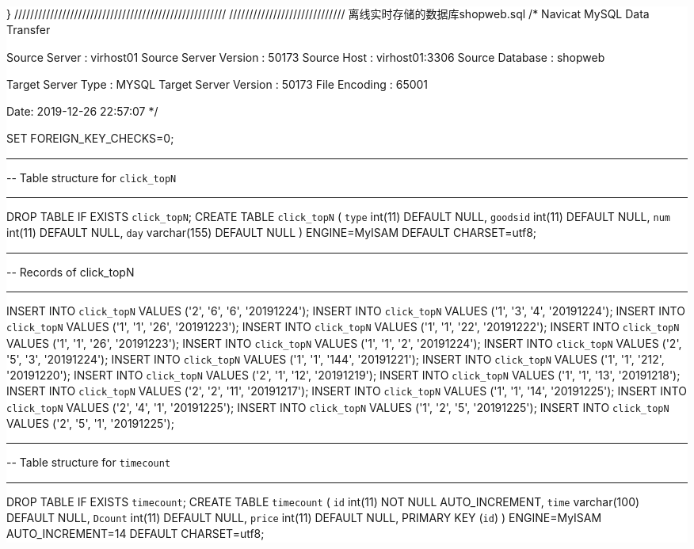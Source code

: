 }
///////////////////////////////////////////////////// /////////////////////////////
离线实时存储的数据库shopweb.sql
/*
Navicat MySQL Data Transfer

Source Server         : virhost01
Source Server Version : 50173
Source Host           : virhost01:3306
Source Database       : shopweb

Target Server Type    : MYSQL
Target Server Version : 50173
File Encoding         : 65001

Date: 2019-12-26 22:57:07
*/

SET FOREIGN_KEY_CHECKS=0;

-- ----------------------------
-- Table structure for `click_topN`
-- ----------------------------
DROP TABLE IF EXISTS `click_topN`;
CREATE TABLE `click_topN` (
  `type` int(11) DEFAULT NULL,
  `goodsid` int(11) DEFAULT NULL,
  `num` int(11) DEFAULT NULL,
  `day` varchar(155) DEFAULT NULL
) ENGINE=MyISAM DEFAULT CHARSET=utf8;

-- ----------------------------
-- Records of click_topN
-- ----------------------------
INSERT INTO `click_topN` VALUES ('2', '6', '6', '20191224');
INSERT INTO `click_topN` VALUES ('1', '3', '4', '20191224');
INSERT INTO `click_topN` VALUES ('1', '1', '26', '20191223');
INSERT INTO `click_topN` VALUES ('1', '1', '22', '20191222');
INSERT INTO `click_topN` VALUES ('1', '1', '26', '20191223');
INSERT INTO `click_topN` VALUES ('1', '1', '2', '20191224');
INSERT INTO `click_topN` VALUES ('2', '5', '3', '20191224');
INSERT INTO `click_topN` VALUES ('1', '1', '144', '20191221');
INSERT INTO `click_topN` VALUES ('1', '1', '212', '20191220');
INSERT INTO `click_topN` VALUES ('2', '1', '12', '20191219');
INSERT INTO `click_topN` VALUES ('1', '1', '13', '20191218');
INSERT INTO `click_topN` VALUES ('2', '2', '11', '20191217');
INSERT INTO `click_topN` VALUES ('1', '1', '14', '20191225');
INSERT INTO `click_topN` VALUES ('2', '4', '1', '20191225');
INSERT INTO `click_topN` VALUES ('1', '2', '5', '20191225');
INSERT INTO `click_topN` VALUES ('2', '5', '1', '20191225');

-- ----------------------------
-- Table structure for `timecount`
-- ----------------------------
DROP TABLE IF EXISTS `timecount`;
CREATE TABLE `timecount` (
  `id` int(11) NOT NULL AUTO_INCREMENT,
  `time` varchar(100) DEFAULT NULL,
  `Dcount` int(11) DEFAULT NULL,
  `price` int(11) DEFAULT NULL,
  PRIMARY KEY (`id`)
) ENGINE=MyISAM AUTO_INCREMENT=14 DEFAULT CHARSET=utf8;
